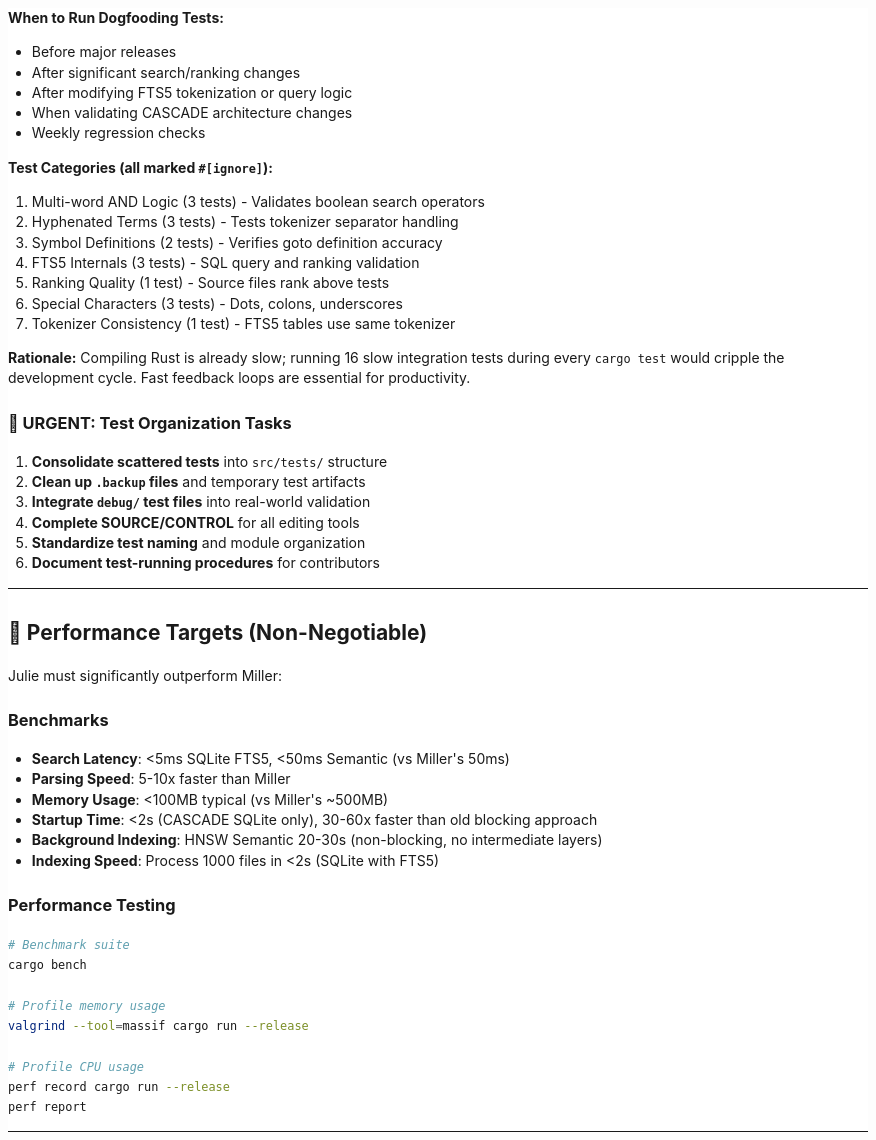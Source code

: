 **When to Run Dogfooding Tests:**
- Before major releases
- After significant search/ranking changes
- After modifying FTS5 tokenization or query logic
- When validating CASCADE architecture changes
- Weekly regression checks

**Test Categories (all marked `#[ignore]`):**
1. Multi-word AND Logic (3 tests) - Validates boolean search operators
2. Hyphenated Terms (3 tests) - Tests tokenizer separator handling
3. Symbol Definitions (2 tests) - Verifies goto definition accuracy
4. FTS5 Internals (3 tests) - SQL query and ranking validation
5. Ranking Quality (1 test) - Source files rank above tests
6. Special Characters (3 tests) - Dots, colons, underscores
7. Tokenizer Consistency (1 test) - FTS5 tables use same tokenizer

**Rationale:** Compiling Rust is already slow; running 16 slow integration tests during every `cargo test` would cripple the development cycle. Fast feedback loops are essential for productivity.

### 🚨 URGENT: Test Organization Tasks

1. **Consolidate scattered tests** into `src/tests/` structure
2. **Clean up `.backup` files** and temporary test artifacts
3. **Integrate `debug/` test files** into real-world validation
4. **Complete SOURCE/CONTROL** for all editing tools
5. **Standardize test naming** and module organization
6. **Document test-running procedures** for contributors

---

## 🎯 Performance Targets (Non-Negotiable)

Julie must significantly outperform Miller:

### Benchmarks
- **Search Latency**: <5ms SQLite FTS5, <50ms Semantic (vs Miller's 50ms)
- **Parsing Speed**: 5-10x faster than Miller
- **Memory Usage**: <100MB typical (vs Miller's ~500MB)
- **Startup Time**: <2s (CASCADE SQLite only), 30-60x faster than old blocking approach
- **Background Indexing**: HNSW Semantic 20-30s (non-blocking, no intermediate layers)
- **Indexing Speed**: Process 1000 files in <2s (SQLite with FTS5)

### Performance Testing
```bash
# Benchmark suite
cargo bench

# Profile memory usage
valgrind --tool=massif cargo run --release

# Profile CPU usage
perf record cargo run --release
perf report
```

---